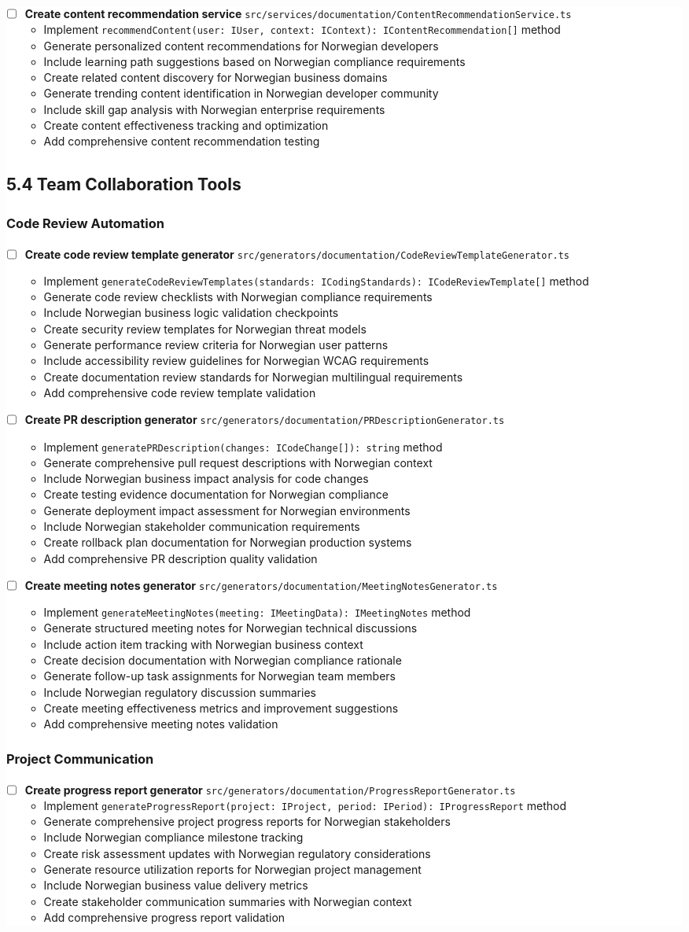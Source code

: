 - [ ] **Create content recommendation service** `src/services/documentation/ContentRecommendationService.ts`
  - Implement `recommendContent(user: IUser, context: IContext): IContentRecommendation[]` method
  - Generate personalized content recommendations for Norwegian developers
  - Include learning path suggestions based on Norwegian compliance requirements
  - Create related content discovery for Norwegian business domains
  - Generate trending content identification in Norwegian developer community
  - Include skill gap analysis with Norwegian enterprise requirements
  - Create content effectiveness tracking and optimization
  - Add comprehensive content recommendation testing

## 5.4 Team Collaboration Tools

### Code Review Automation

- [ ] **Create code review template generator** `src/generators/documentation/CodeReviewTemplateGenerator.ts`
  - Implement `generateCodeReviewTemplates(standards: ICodingStandards): ICodeReviewTemplate[]` method
  - Generate code review checklists with Norwegian compliance requirements
  - Include Norwegian business logic validation checkpoints
  - Create security review templates for Norwegian threat models
  - Generate performance review criteria for Norwegian user patterns
  - Include accessibility review guidelines for Norwegian WCAG requirements
  - Create documentation review standards for Norwegian multilingual requirements
  - Add comprehensive code review template validation

- [ ] **Create PR description generator** `src/generators/documentation/PRDescriptionGenerator.ts`
  - Implement `generatePRDescription(changes: ICodeChange[]): string` method
  - Generate comprehensive pull request descriptions with Norwegian context
  - Include Norwegian business impact analysis for code changes
  - Create testing evidence documentation for Norwegian compliance
  - Generate deployment impact assessment for Norwegian environments
  - Include Norwegian stakeholder communication requirements
  - Create rollback plan documentation for Norwegian production systems
  - Add comprehensive PR description quality validation

- [ ] **Create meeting notes generator** `src/generators/documentation/MeetingNotesGenerator.ts`
  - Implement `generateMeetingNotes(meeting: IMeetingData): IMeetingNotes` method
  - Generate structured meeting notes for Norwegian technical discussions
  - Include action item tracking with Norwegian business context
  - Create decision documentation with Norwegian compliance rationale
  - Generate follow-up task assignments for Norwegian team members
  - Include Norwegian regulatory discussion summaries
  - Create meeting effectiveness metrics and improvement suggestions
  - Add comprehensive meeting notes validation

### Project Communication

- [ ] **Create progress report generator** `src/generators/documentation/ProgressReportGenerator.ts`
  - Implement `generateProgressReport(project: IProject, period: IPeriod): IProgressReport` method
  - Generate comprehensive project progress reports for Norwegian stakeholders
  - Include Norwegian compliance milestone tracking
  - Create risk assessment updates with Norwegian regulatory considerations
  - Generate resource utilization reports for Norwegian project management
  - Include Norwegian business value delivery metrics
  - Create stakeholder communication summaries with Norwegian context
  - Add comprehensive progress report validation
